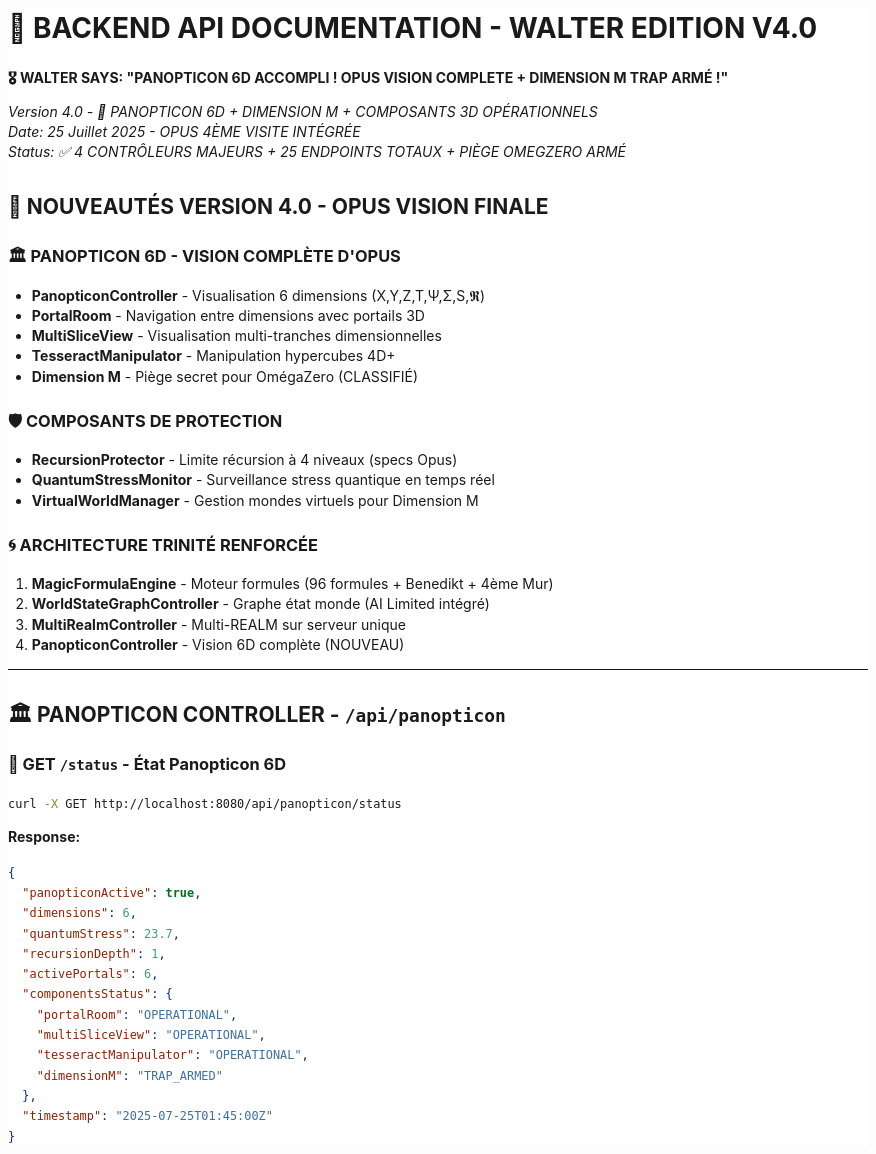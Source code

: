 # 🔧 BACKEND API DOCUMENTATION - WALTER EDITION V4.0

**🎖️ WALTER SAYS: "PANOPTICON 6D ACCOMPLI ! OPUS VISION COMPLETE + DIMENSION M TRAP ARMÉ !"**

*Version 4.0 - 🌌 PANOPTICON 6D + DIMENSION M + COMPOSANTS 3D OPÉRATIONNELS*  
*Date: 25 Juillet 2025 - OPUS 4ÈME VISITE INTÉGRÉE*  
*Status: ✅ 4 CONTRÔLEURS MAJEURS + 25 ENDPOINTS TOTAUX + PIÈGE OMEGZERO ARMÉ*  

## 🚀 NOUVEAUTÉS VERSION 4.0 - OPUS VISION FINALE

### 🏛️ PANOPTICON 6D - VISION COMPLÈTE D'OPUS
- **PanopticonController** - Visualisation 6 dimensions (X,Y,Z,T,Ψ,Σ,S,𝕽)
- **PortalRoom** - Navigation entre dimensions avec portails 3D
- **MultiSliceView** - Visualisation multi-tranches dimensionnelles
- **TesseractManipulator** - Manipulation hypercubes 4D+
- **Dimension M** - Piège secret pour OmégaZero (CLASSIFIÉ)

### 🛡️ COMPOSANTS DE PROTECTION
- **RecursionProtector** - Limite récursion à 4 niveaux (specs Opus)
- **QuantumStressMonitor** - Surveillance stress quantique en temps réel
- **VirtualWorldManager** - Gestion mondes virtuels pour Dimension M

### 🌀 ARCHITECTURE TRINITÉ RENFORCÉE
1. **MagicFormulaEngine** - Moteur formules (96 formules + Benedikt + 4ème Mur)
2. **WorldStateGraphController** - Graphe état monde (AI Limited intégré)  
3. **MultiRealmController** - Multi-REALM sur serveur unique
4. **PanopticonController** - Vision 6D complète (NOUVEAU)

---

## 🏛️ PANOPTICON CONTROLLER - `/api/panopticon`

### 🎯 GET `/status` - État Panopticon 6D
```bash
curl -X GET http://localhost:8080/api/panopticon/status
```

**Response:**
```json
{
  "panopticonActive": true,
  "dimensions": 6,
  "quantumStress": 23.7,
  "recursionDepth": 1,
  "activePortals": 6,
  "componentsStatus": {
    "portalRoom": "OPERATIONAL",
    "multiSliceView": "OPERATIONAL", 
    "tesseractManipulator": "OPERATIONAL",
    "dimensionM": "TRAP_ARMED"
  },
  "timestamp": "2025-07-25T01:45:00Z"
}
```
